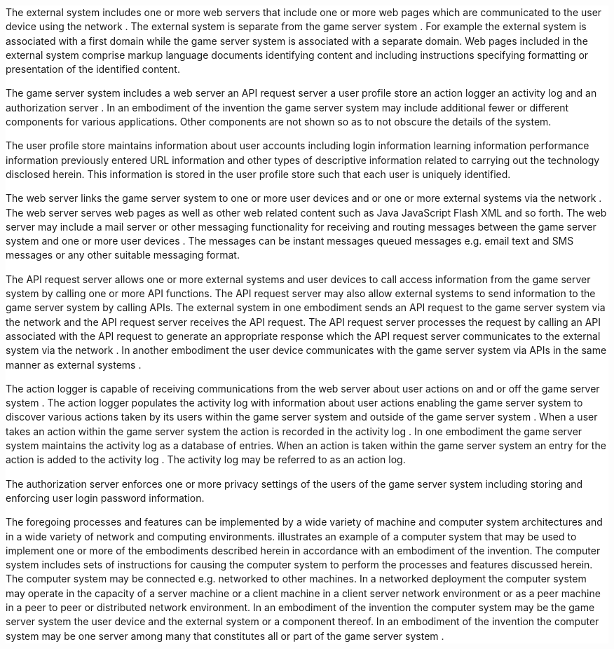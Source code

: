 The external system includes one or more web servers that include one or more web pages which are communicated to the user device using the network . The external system is separate from the game server system . For example the external system is associated with a first domain while the game server system is associated with a separate domain. Web pages included in the external system comprise markup language documents identifying content and including instructions specifying formatting or presentation of the identified content.

The game server system includes a web server an API request server a user profile store an action logger an activity log and an authorization server . In an embodiment of the invention the game server system may include additional fewer or different components for various applications. Other components are not shown so as to not obscure the details of the system.

The user profile store maintains information about user accounts including login information learning information performance information previously entered URL information and other types of descriptive information related to carrying out the technology disclosed herein. This information is stored in the user profile store such that each user is uniquely identified.

The web server links the game server system to one or more user devices and or one or more external systems via the network . The web server serves web pages as well as other web related content such as Java JavaScript Flash XML and so forth. The web server may include a mail server or other messaging functionality for receiving and routing messages between the game server system and one or more user devices . The messages can be instant messages queued messages e.g. email text and SMS messages or any other suitable messaging format.

The API request server allows one or more external systems and user devices to call access information from the game server system by calling one or more API functions. The API request server may also allow external systems to send information to the game server system by calling APIs. The external system in one embodiment sends an API request to the game server system via the network and the API request server receives the API request. The API request server processes the request by calling an API associated with the API request to generate an appropriate response which the API request server communicates to the external system via the network . In another embodiment the user device communicates with the game server system via APIs in the same manner as external systems .

The action logger is capable of receiving communications from the web server about user actions on and or off the game server system . The action logger populates the activity log with information about user actions enabling the game server system to discover various actions taken by its users within the game server system and outside of the game server system . When a user takes an action within the game server system the action is recorded in the activity log . In one embodiment the game server system maintains the activity log as a database of entries. When an action is taken within the game server system an entry for the action is added to the activity log . The activity log may be referred to as an action log.

The authorization server enforces one or more privacy settings of the users of the game server system including storing and enforcing user login password information.

The foregoing processes and features can be implemented by a wide variety of machine and computer system architectures and in a wide variety of network and computing environments. illustrates an example of a computer system that may be used to implement one or more of the embodiments described herein in accordance with an embodiment of the invention. The computer system includes sets of instructions for causing the computer system to perform the processes and features discussed herein. The computer system may be connected e.g. networked to other machines. In a networked deployment the computer system may operate in the capacity of a server machine or a client machine in a client server network environment or as a peer machine in a peer to peer or distributed network environment. In an embodiment of the invention the computer system may be the game server system the user device and the external system or a component thereof. In an embodiment of the invention the computer system may be one server among many that constitutes all or part of the game server system .
